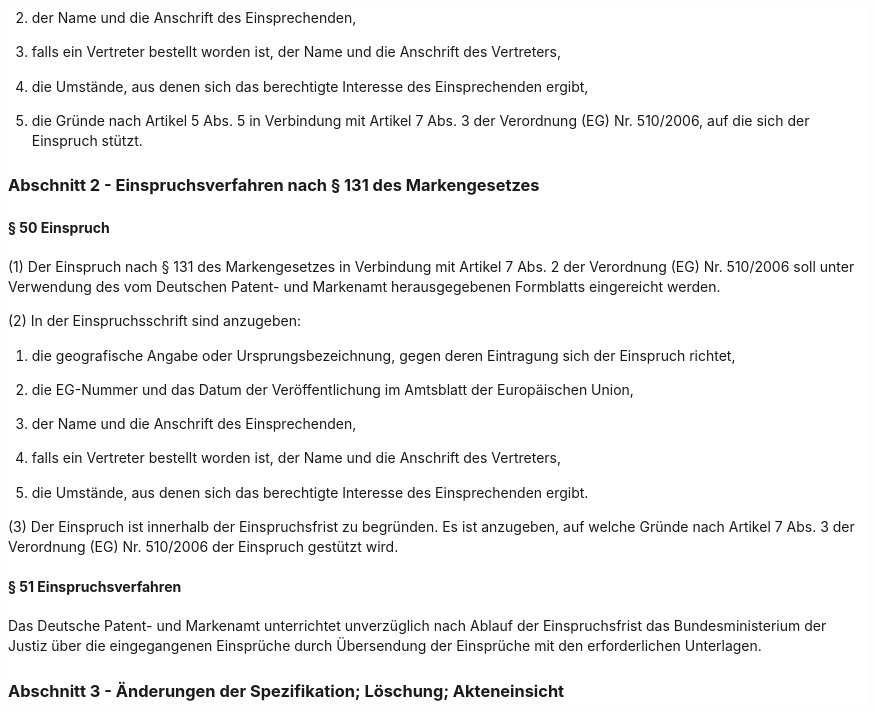 2.  der Name und die Anschrift des Einsprechenden,


3.  falls ein Vertreter bestellt worden ist, der Name und die Anschrift
    des Vertreters,


4.  die Umstände, aus denen sich das berechtigte Interesse des
    Einsprechenden ergibt,


5.  die Gründe nach Artikel 5 Abs. 5 in Verbindung mit Artikel 7 Abs. 3
    der Verordnung (EG) Nr. 510/2006, auf die sich der Einspruch stützt.

### Abschnitt 2 - Einspruchsverfahren nach § 131 des Markengesetzes

#### § 50 Einspruch

(1) Der Einspruch nach § 131 des Markengesetzes in Verbindung mit
Artikel 7 Abs. 2 der Verordnung (EG) Nr. 510/2006 soll unter
Verwendung des vom Deutschen Patent- und Markenamt herausgegebenen
Formblatts eingereicht werden.

(2) In der Einspruchsschrift sind anzugeben:

1.  die geografische Angabe oder Ursprungsbezeichnung, gegen deren
    Eintragung sich der Einspruch richtet,


2.  die EG-Nummer und das Datum der Veröffentlichung im Amtsblatt der
    Europäischen Union,


3.  der Name und die Anschrift des Einsprechenden,


4.  falls ein Vertreter bestellt worden ist, der Name und die Anschrift
    des Vertreters,


5.  die Umstände, aus denen sich das berechtigte Interesse des
    Einsprechenden ergibt.




(3) Der Einspruch ist innerhalb der Einspruchsfrist zu begründen. Es
ist anzugeben, auf welche Gründe nach Artikel 7 Abs. 3 der Verordnung
(EG) Nr. 510/2006 der Einspruch gestützt wird.

#### § 51 Einspruchsverfahren

Das Deutsche Patent- und Markenamt unterrichtet unverzüglich nach
Ablauf der Einspruchsfrist das Bundesministerium der Justiz über die
eingegangenen Einsprüche durch Übersendung der Einsprüche mit den
erforderlichen Unterlagen.

### Abschnitt 3 - Änderungen der Spezifikation; Löschung; Akteneinsicht
